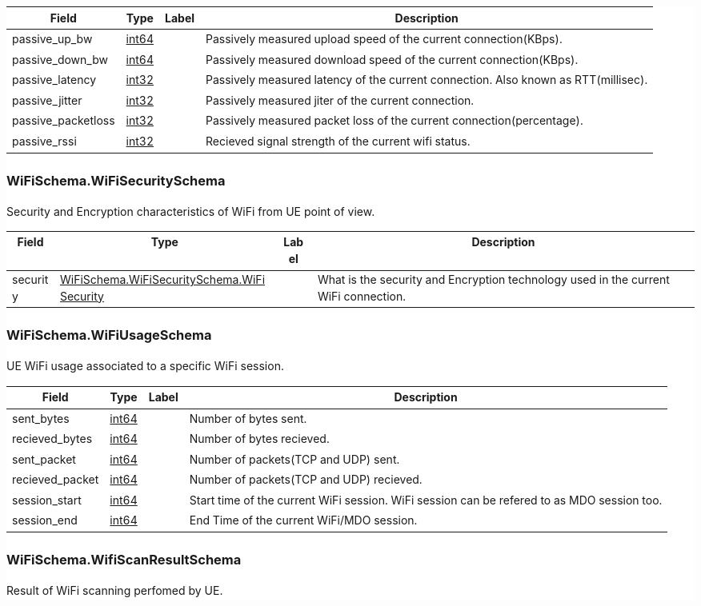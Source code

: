 
| Field | Type | Label | Description |
| ----- | ---- | ----- | ----------- |
| passive_up_bw | [int64](#int64) |  | Passively measured upload speed of the current connection(KBps). |
| passive_down_bw | [int64](#int64) |  | Passively measured download speed of the current connection(KBps). |
| passive_latency | [int32](#int32) |  | Passively measured latency of the current connection. Also known as RTT(millisec). |
| passive_jitter | [int32](#int32) |  | Passively measured jiter of the current connection. |
| passive_packetloss | [int32](#int32) |  | Passively measured packet loss of the current connection(percentage). |
| passive_rssi | [int32](#int32) |  | Recieved signal strength of the current wifi status. |






<a name="openschema.schema.wifi.WiFiSchema.WiFiSecuritySchema"></a>

### WiFiSchema.WiFiSecuritySchema
Security and Encryption characteristics of WiFi from UE point of view.


| Field | Type | Label | Description |
| ----- | ---- | ----- | ----------- |
| security | [WiFiSchema.WiFiSecuritySchema.WiFiSecurity](#openschema.schema.wifi.WiFiSchema.WiFiSecuritySchema.WiFiSecurity) |  | What is the security and Encryption technology used in the current WiFi connection. |






<a name="openschema.schema.wifi.WiFiSchema.WiFiUsageSchema"></a>

### WiFiSchema.WiFiUsageSchema
UE WiFi usage associated to a specific WiFi session.


| Field | Type | Label | Description |
| ----- | ---- | ----- | ----------- |
| sent_bytes | [int64](#int64) |  | Number of bytes sent. |
| recieved_bytes | [int64](#int64) |  | Number of bytes recieved. |
| sent_packet | [int64](#int64) |  | Number of packets(TCP and UDP) sent. |
| recieved_packet | [int64](#int64) |  | Number of packets(TCP and UDP) recieved. |
| session_start | [int64](#int64) |  | Start time of the current WiFi session. WiFi session can be refered to as MDO session too. |
| session_end | [int64](#int64) |  | End Time of the current WiFi/MDO session. |






<a name="openschema.schema.wifi.WiFiSchema.WifiScanResultSchema"></a>

### WiFiSchema.WifiScanResultSchema
Result of WiFi scanning perfomed by UE.
